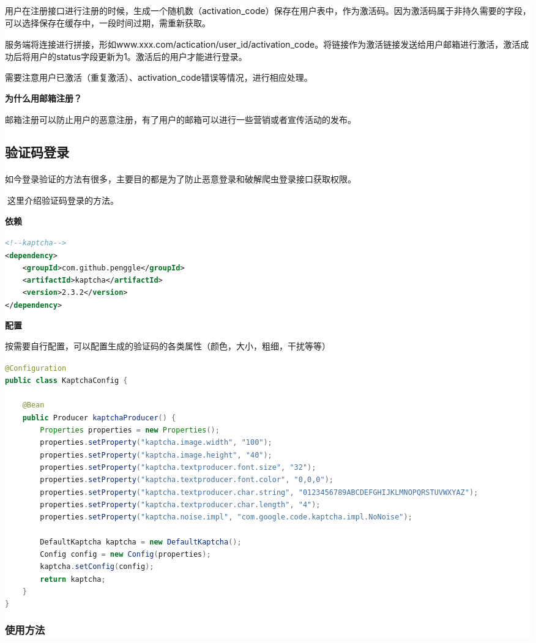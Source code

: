 ​		用户在注册接口进行注册的时候，生成一个随机数（activation_code）保存在用户表中，作为激活码。因为激活码属于非持久需要的字段，可以选择保存在缓存中，一段时间过期，需重新获取。

​		服务端将连接进行拼接，形如www.xxx.com/actication/user_id/activation_code。将链接作为激活链接发送给用户邮箱进行激活，激活成功后将用户的status字段更新为1。激活后的用户才能进行登录。

​		需要注意用户已激活（重复激活）、activation_code错误等情况，进行相应处理。

**为什么用邮箱注册？**

​		邮箱注册可以防止用户的恶意注册，有了用户的邮箱可以进行一些营销或者宣传活动的发布。

## 验证码登录

​		如今登录验证的方法有很多，主要目的都是为了防止恶意登录和破解爬虫登录接口获取权限。

​		这里介绍验证码登录的方法。

**依赖**

```xml
<!--kaptcha-->
<dependency>
    <groupId>com.github.penggle</groupId>
    <artifactId>kaptcha</artifactId>
    <version>2.3.2</version>
</dependency>
```

**配置**

按需要自行配置，可以配置生成的验证码的各类属性（颜色，大小，粗细，干扰等等）

```java
@Configuration
public class KaptchaConfig {

    @Bean
    public Producer kaptchaProducer() {
        Properties properties = new Properties();
        properties.setProperty("kaptcha.image.width", "100");
        properties.setProperty("kaptcha.image.height", "40");
        properties.setProperty("kaptcha.textproducer.font.size", "32");
        properties.setProperty("kaptcha.textproducer.font.color", "0,0,0");
        properties.setProperty("kaptcha.textproducer.char.string", "0123456789ABCDEFGHIJKLMNOPQRSTUVWXYAZ");
        properties.setProperty("kaptcha.textproducer.char.length", "4");
        properties.setProperty("kaptcha.noise.impl", "com.google.code.kaptcha.impl.NoNoise");

        DefaultKaptcha kaptcha = new DefaultKaptcha();
        Config config = new Config(properties);
        kaptcha.setConfig(config);
        return kaptcha;
    }
}
```

### 使用方法

